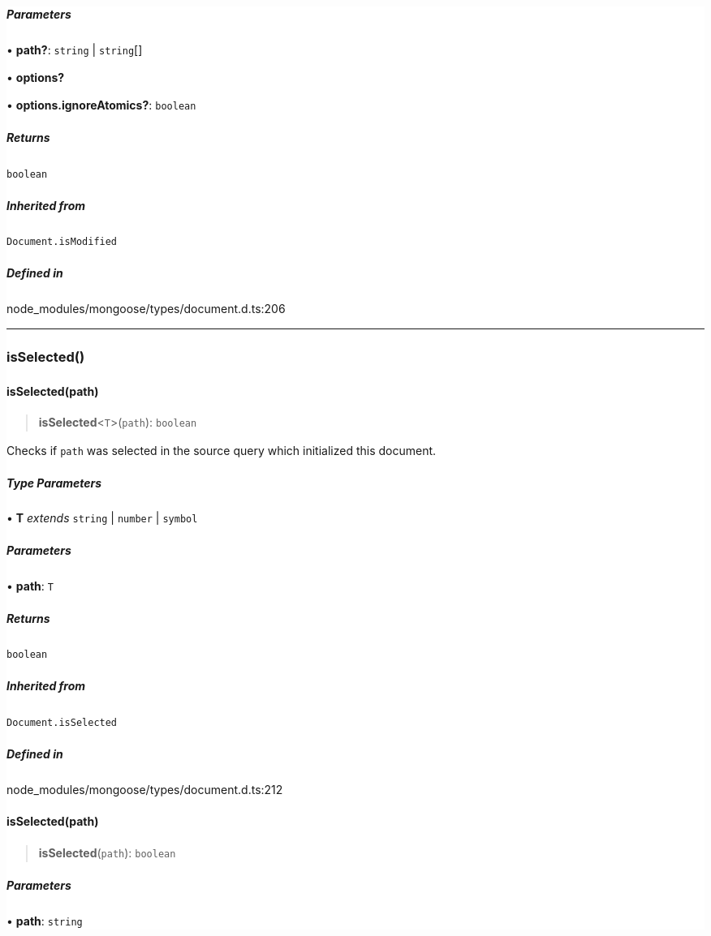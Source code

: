 ##### Parameters

• **path?**: `string` \| `string`[]

• **options?**

• **options.ignoreAtomics?**: `boolean`

##### Returns

`boolean`

##### Inherited from

`Document.isModified`

##### Defined in

node_modules/mongoose/types/document.d.ts:206

---

### isSelected()

#### isSelected(path)

> **isSelected**\<`T`\>(`path`): `boolean`

Checks if `path` was selected in the source query which initialized this
document.

##### Type Parameters

• **T** _extends_ `string` \| `number` \| `symbol`

##### Parameters

• **path**: `T`

##### Returns

`boolean`

##### Inherited from

`Document.isSelected`

##### Defined in

node_modules/mongoose/types/document.d.ts:212

#### isSelected(path)

> **isSelected**(`path`): `boolean`

##### Parameters

• **path**: `string`
